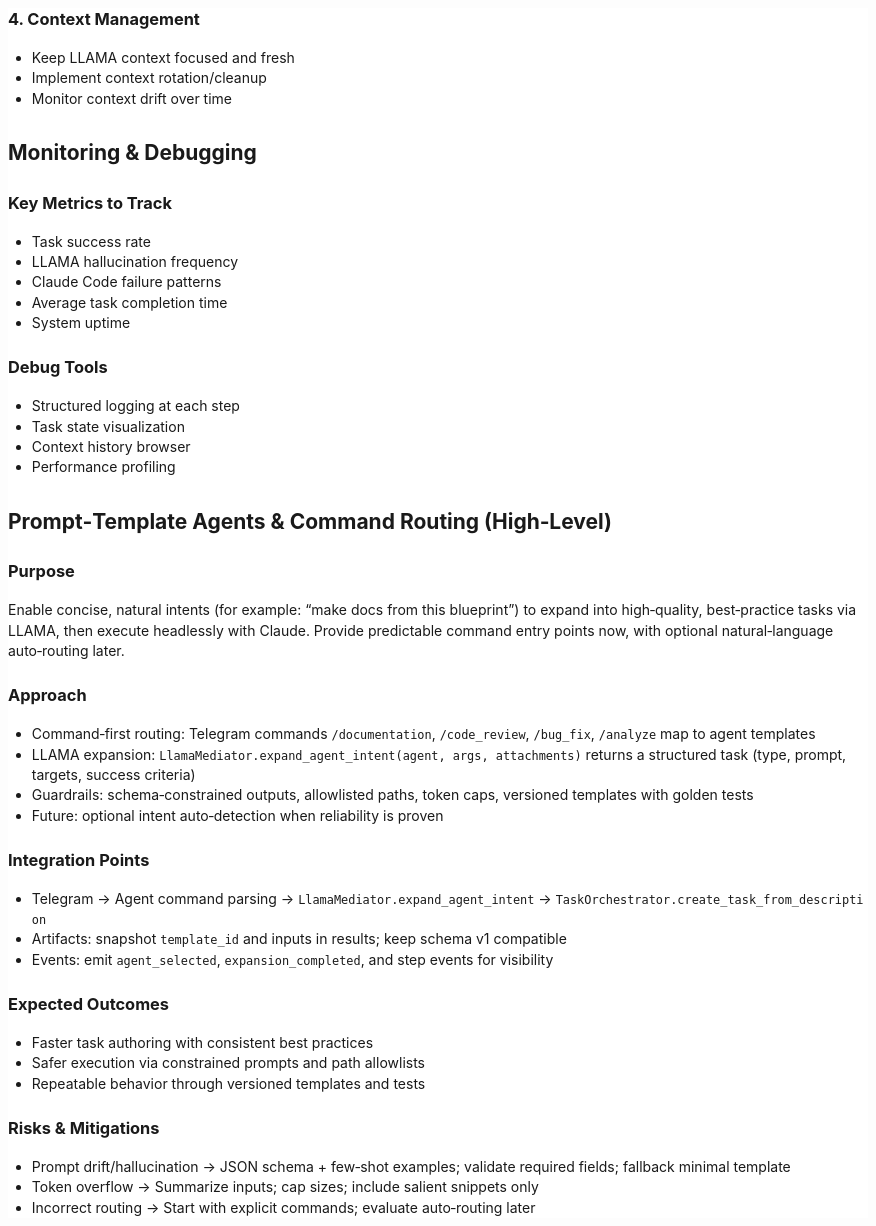 ### 4. Context Management
- Keep LLAMA context focused and fresh
- Implement context rotation/cleanup
- Monitor context drift over time

## Monitoring & Debugging

### Key Metrics to Track
- Task success rate
- LLAMA hallucination frequency
- Claude Code failure patterns
- Average task completion time
- System uptime

### Debug Tools
- Structured logging at each step
- Task state visualization
- Context history browser
- Performance profiling

## Prompt‑Template Agents & Command Routing (High‑Level)

### Purpose
Enable concise, natural intents (for example: “make docs from this blueprint”) to expand into high‑quality, best‑practice tasks via LLAMA, then execute headlessly with Claude. Provide predictable command entry points now, with optional natural‑language auto‑routing later.

### Approach
- Command‑first routing: Telegram commands `/documentation`, `/code_review`, `/bug_fix`, `/analyze` map to agent templates
- LLAMA expansion: `LlamaMediator.expand_agent_intent(agent, args, attachments)` returns a structured task (type, prompt, targets, success criteria)
- Guardrails: schema‑constrained outputs, allowlisted paths, token caps, versioned templates with golden tests
- Future: optional intent auto‑detection when reliability is proven

### Integration Points
- Telegram → Agent command parsing → `LlamaMediator.expand_agent_intent` → `TaskOrchestrator.create_task_from_description`
- Artifacts: snapshot `template_id` and inputs in results; keep schema v1 compatible
- Events: emit `agent_selected`, `expansion_completed`, and step events for visibility

### Expected Outcomes
- Faster task authoring with consistent best practices
- Safer execution via constrained prompts and path allowlists
- Repeatable behavior through versioned templates and tests

### Risks & Mitigations
- Prompt drift/hallucination → JSON schema + few‑shot examples; validate required fields; fallback minimal template
- Token overflow → Summarize inputs; cap sizes; include salient snippets only
- Incorrect routing → Start with explicit commands; evaluate auto‑routing later
